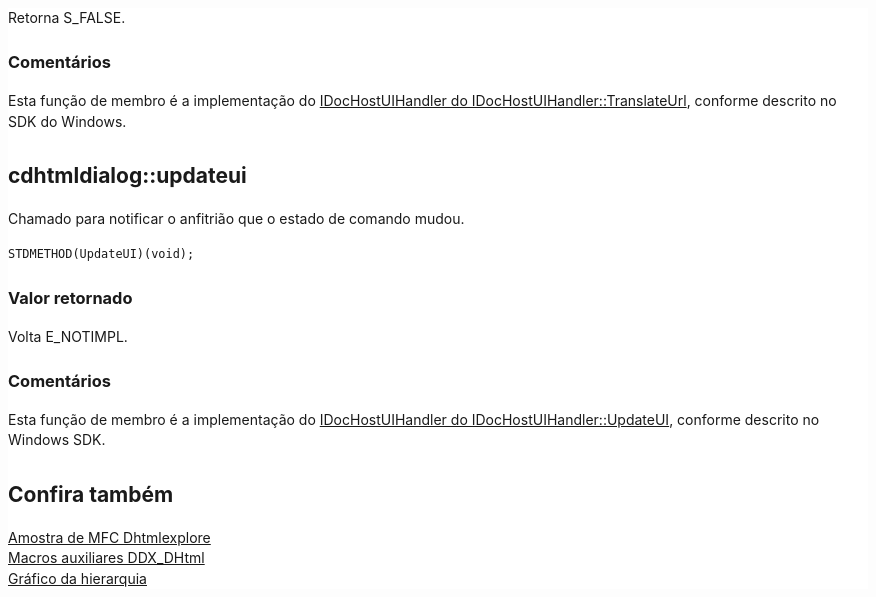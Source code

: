 Retorna S_FALSE.

### <a name="remarks"></a>Comentários

Esta função de membro é a implementação do [IDocHostUIHandler do IDocHostUIHandler::TranslateUrl](/previous-versions/windows/internet-explorer/ie-developer/platform-apis/aa753267\(v=vs.85\)), conforme descrito no SDK do Windows.

## <a name="cdhtmldialogupdateui"></a><a name="updateui"></a>cdhtmldialog::updateui

Chamado para notificar o anfitrião que o estado de comando mudou.

```
STDMETHOD(UpdateUI)(void);
```

### <a name="return-value"></a>Valor retornado

Volta E_NOTIMPL.

### <a name="remarks"></a>Comentários

Esta função de membro é a implementação do [IDocHostUIHandler do IDocHostUIHandler::UpdateUI](/previous-versions/windows/internet-explorer/ie-developer/platform-apis/aa753268\(v=vs.85\)), conforme descrito no Windows SDK.

## <a name="see-also"></a>Confira também

[Amostra de MFC Dhtmlexplore](../../overview/visual-cpp-samples.md)<br/>
[Macros auxiliares DDX_DHtml](#ddx_dhtml_helper_macros)<br/>
[Gráfico da hierarquia](../../mfc/hierarchy-chart.md)
